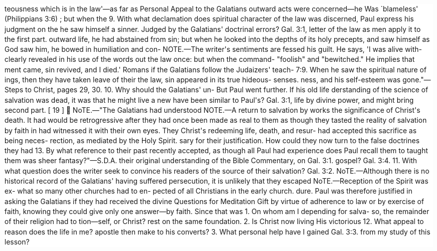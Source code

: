 teousness which is in the law'—as far as            Personal Appeal to the Galatians
outward acts were concerned—he Was
`blameless' (Philippians 3:6) ; but when the          9. With what declamation does
spiritual character of the law was discerned,      Paul express his judgment on the
he saw himself a sinner. Judged by the             Galatians' doctrinal errors? Gal. 3:1,
letter of the law as men apply it to the           first part.
outward life, he had abstained from sin;
but when he looked into the depths of its
holy precepts, and saw himself as God
saw him, he bowed in humiliation and con-             NOTE.—The writer's sentiments are
 fessed his guilt. He says, 'I was alive with-     clearly revealed in his use of the words
 out the law once: but when the command-           "foolish" and "bewitched." He implies that
ment came, sin revived, and I died.' Romans        if the Galatians follow the Judaizers' teach-
7:9. When he saw the spiritual nature of          ings, then they have taken leave of their
 the law, sin appeared in its true hideous-        senses.
 ness, and his self-esteem was gone."—Steps
 to Christ, pages 29, 30.                             10. Why should the Galatians' un-
    But Paul went further. If his old life          derstanding of the science of salvation
 was dead, it was that he might live a new          have been similar to Paul's? Gal. 3:1,
 life by divine power, and might bring              second part.
                                               [ 19 ]
  NoTE.—"The Galatians had understood             NOTE.—A return to salvation by works
the significance of Christ's death. It had      would be retrogressive after they had once
been made as real to them as though they        tasted the reality of salvation by faith in
had witnessed it with their own eyes. They      Christ's redeeming life, death, and resur-
had accepted this sacrifice as being neces-     rection, as mediated by the Holy Spirit.
sary for their justification. How could they
now turn to the false doctrines they had          13. By what reference to their past
recently accepted, as though all Paul had       experience does Paul recall them to
taught them was sheer fantasy?"—S.D.A.         their original understanding of the
Bible Commentary, on Gal. 3:1.                  gospel? Gal. 3:4.
  11. With what question does the
writer seek to convince his readers of
the source of their salvation? Gal.
3:2.
                                                  NoTE.—Although there is no historical
                                                record of the Galatians' having suffered
                                                persecution, it is unlikely that they escaped
  NoTE.—Reception of the Spirit was ex-         what so many other churches had to en-
pected of all Christians in the early church.   dure.
Paul was therefore justified in asking the
Galatians if they had received the divine             Questions for Meditation
Gift by virtue of adherence to law or by
exercise of faith, knowing they could give
only one answer—by faith. Since that was           1. On whom am I depending for salva-
so, the remainder of their religion had to      tion—self, or Christ?
rest on the same foundation.                       2. Is Christ now living His victorious
  12. What appeal to reason does the            life in me?
apostle then make to his converts?                3. What personal help have I gained
Gal. 3:3.                                       from my study of this lesson?

